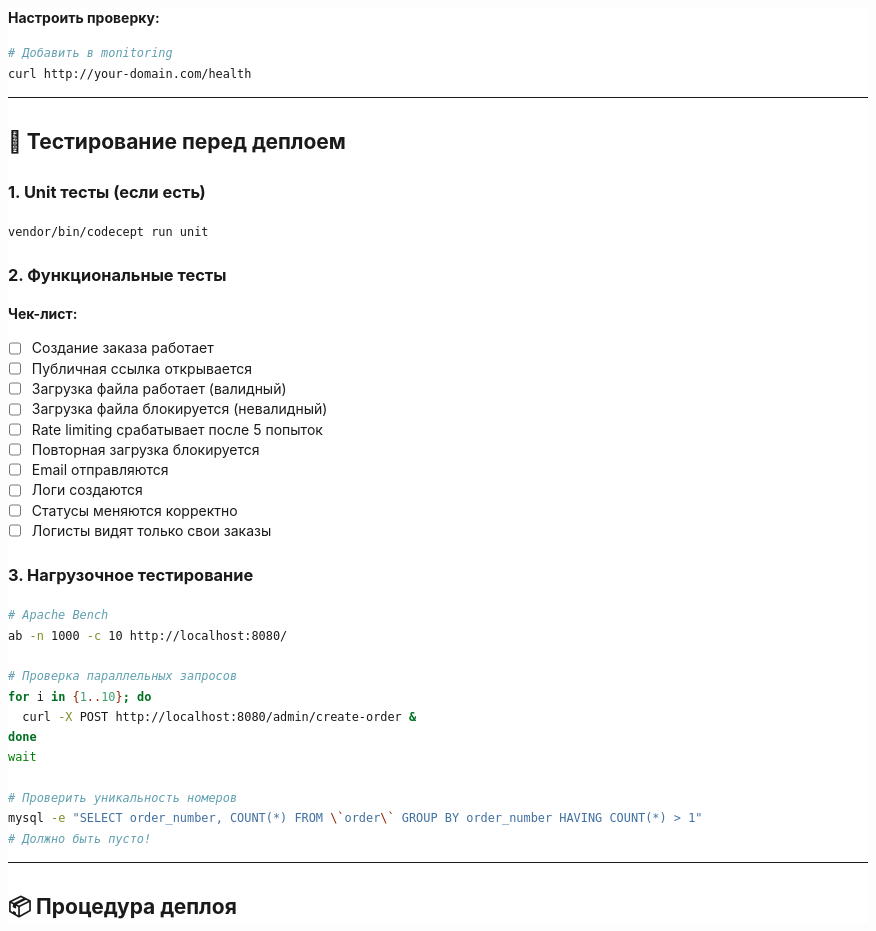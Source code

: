 ```php
```

**Настроить проверку:**
```bash
# Добавить в monitoring
curl http://your-domain.com/health
```

---

## 🧪 Тестирование перед деплоем

### 1. Unit тесты (если есть)
```bash
vendor/bin/codecept run unit
```

### 2. Функциональные тесты

**Чек-лист:**
- [ ] Создание заказа работает
- [ ] Публичная ссылка открывается
- [ ] Загрузка файла работает (валидный)
- [ ] Загрузка файла блокируется (невалидный)
- [ ] Rate limiting срабатывает после 5 попыток
- [ ] Повторная загрузка блокируется
- [ ] Email отправляются
- [ ] Логи создаются
- [ ] Статусы меняются корректно
- [ ] Логисты видят только свои заказы

### 3. Нагрузочное тестирование

```bash
# Apache Bench
ab -n 1000 -c 10 http://localhost:8080/

# Проверка параллельных запросов
for i in {1..10}; do
  curl -X POST http://localhost:8080/admin/create-order &
done
wait

# Проверить уникальность номеров
mysql -e "SELECT order_number, COUNT(*) FROM \`order\` GROUP BY order_number HAVING COUNT(*) > 1"
# Должно быть пусто!
```

---

## 📦 Процедура деплоя
